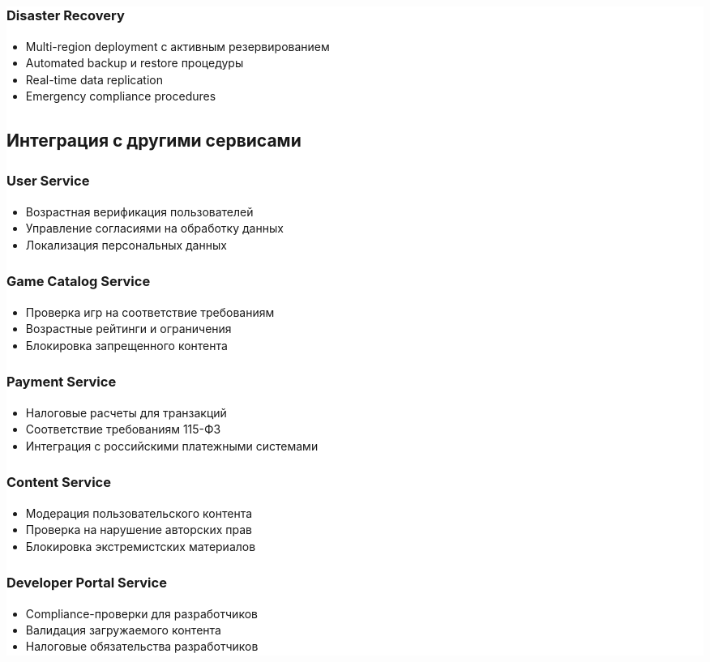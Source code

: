### Disaster Recovery
- Multi-region deployment с активным резервированием
- Automated backup и restore процедуры
- Real-time data replication
- Emergency compliance procedures

## Интеграция с другими сервисами

### User Service
- Возрастная верификация пользователей
- Управление согласиями на обработку данных
- Локализация персональных данных

### Game Catalog Service
- Проверка игр на соответствие требованиям
- Возрастные рейтинги и ограничения
- Блокировка запрещенного контента

### Payment Service
- Налоговые расчеты для транзакций
- Соответствие требованиям 115-ФЗ
- Интеграция с российскими платежными системами

### Content Service
- Модерация пользовательского контента
- Проверка на нарушение авторских прав
- Блокировка экстремистских материалов

### Developer Portal Service
- Compliance-проверки для разработчиков
- Валидация загружаемого контента
- Налоговые обязательства разработчиков
